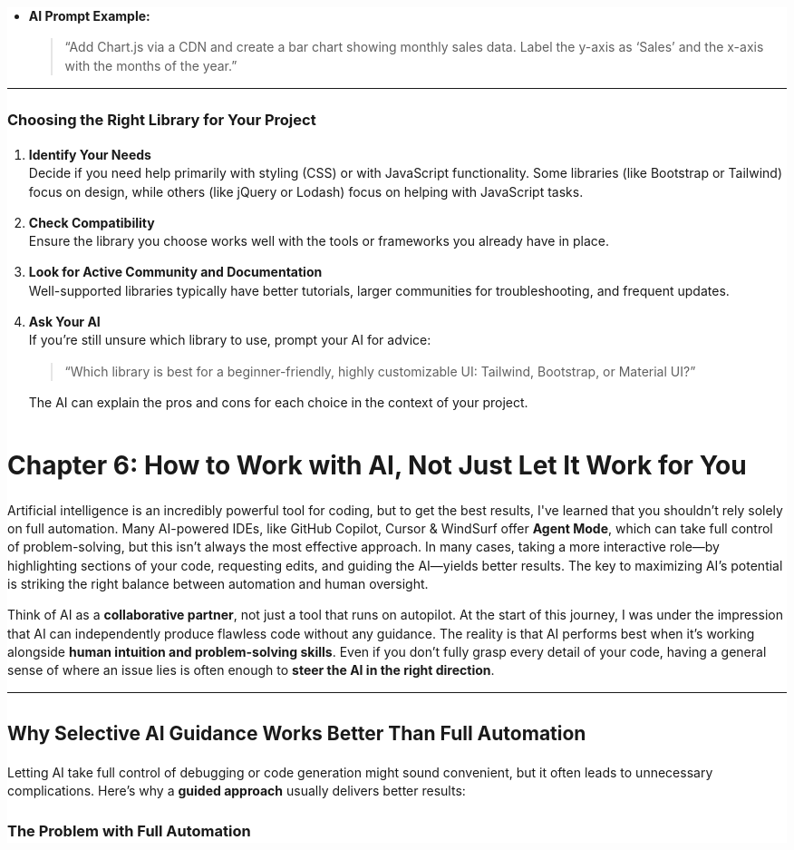 - **AI Prompt Example:**  
  > “Add Chart.js via a CDN and create a bar chart showing monthly sales data. Label the y-axis as ‘Sales’ and the x-axis with the months of the year.”

---

### Choosing the Right Library for Your Project

1. **Identify Your Needs**  
   Decide if you need help primarily with styling (CSS) or with JavaScript functionality. Some libraries (like Bootstrap or Tailwind) focus on design, while others (like jQuery or Lodash) focus on helping with JavaScript tasks.

2. **Check Compatibility**  
   Ensure the library you choose works well with the tools or frameworks you already have in place.

3. **Look for Active Community and Documentation**  
   Well-supported libraries typically have better tutorials, larger communities for troubleshooting, and frequent updates.

4. **Ask Your AI**  
   If you’re still unsure which library to use, prompt your AI for advice:
   > “Which library is best for a beginner-friendly, highly customizable UI: Tailwind, Bootstrap, or Material UI?”

   The AI can explain the pros and cons for each choice in the context of your project.

# Chapter 6: How to Work with AI, Not Just Let It Work for You

Artificial intelligence is an incredibly powerful tool for coding, but to get the best results, I've learned that you shouldn’t rely solely on full automation. Many AI-powered IDEs, like GitHub Copilot, Cursor & WindSurf offer **Agent Mode**, which can take full control of problem-solving, but this isn’t always the most effective approach. In many cases, taking a more interactive role—by highlighting sections of your code, requesting edits, and guiding the AI—yields better results. The key to maximizing AI’s potential is striking the right balance between automation and human oversight.

Think of AI as a **collaborative partner**, not just a tool that runs on autopilot. At the start of this journey, I was under the impression that AI can independently produce flawless code without any guidance. The reality is that AI performs best when it’s working alongside **human intuition and problem-solving skills**. Even if you don’t fully grasp every detail of your code, having a general sense of where an issue lies is often enough to **steer the AI in the right direction**.

---

## Why Selective AI Guidance Works Better Than Full Automation

Letting AI take full control of debugging or code generation might sound convenient, but it often leads to unnecessary complications. Here’s why a **guided approach** usually delivers better results:

### The Problem with Full Automation
